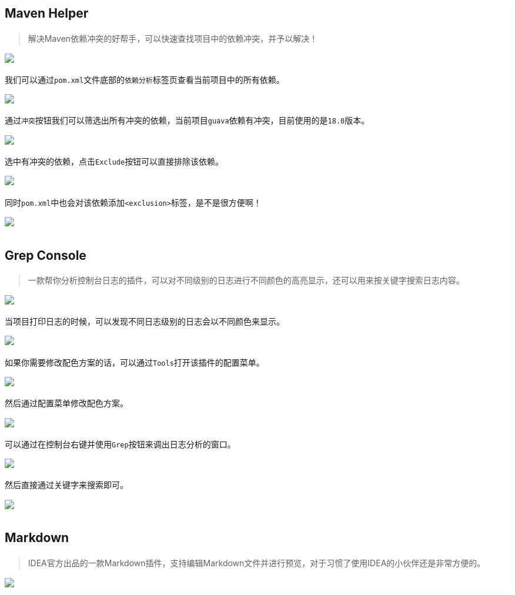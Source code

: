 Maven Helper
------------

> 解决Maven依赖冲突的好帮手，可以快速查找项目中的依赖冲突，并予以解决！

![](/images/jueJin/23181d17c27d4fc.png)

我们可以通过`pom.xml`文件底部的`依赖分析`标签页查看当前项目中的所有依赖。

![](/images/jueJin/573e13ebf1ce4b2.png)

通过`冲突`按钮我们可以筛选出所有冲突的依赖，当前项目`guava`依赖有冲突，目前使用的是`18.0`版本。

![](/images/jueJin/f4a9cc07bc684c3.png)

选中有冲突的依赖，点击`Exclude`按钮可以直接排除该依赖。

![](/images/jueJin/7c554927b837416.png)

同时`pom.xml`中也会对该依赖添加`<exclusion>`标签，是不是很方便啊！

![](/images/jueJin/6e08df5f319d4d4.png)

Grep Console
------------

> 一款帮你分析控制台日志的插件，可以对不同级别的日志进行不同颜色的高亮显示，还可以用来按关键字搜索日志内容。

![](/images/jueJin/e6966a0ed03f49f.png)

当项目打印日志的时候，可以发现不同日志级别的日志会以不同颜色来显示。

![](/images/jueJin/db8d57350491416.png)

如果你需要修改配色方案的话，可以通过`Tools`打开该插件的配置菜单。

![](/images/jueJin/230355a64d2f457.png)

然后通过配置菜单修改配色方案。

![](/images/jueJin/aa80401de02d406.png)

可以通过在控制台右键并使用`Grep`按钮来调出日志分析的窗口。

![](/images/jueJin/1850a891c02a4d7.png)

然后直接通过关键字来搜索即可。

![](/images/jueJin/a924b44f07ab45c.png)

Markdown
--------

> IDEA官方出品的一款Markdown插件，支持编辑Markdown文件并进行预览，对于习惯了使用IDEA的小伙伴还是非常方便的。

![](/images/jueJin/e112ca5dbcdc4a2.png)

